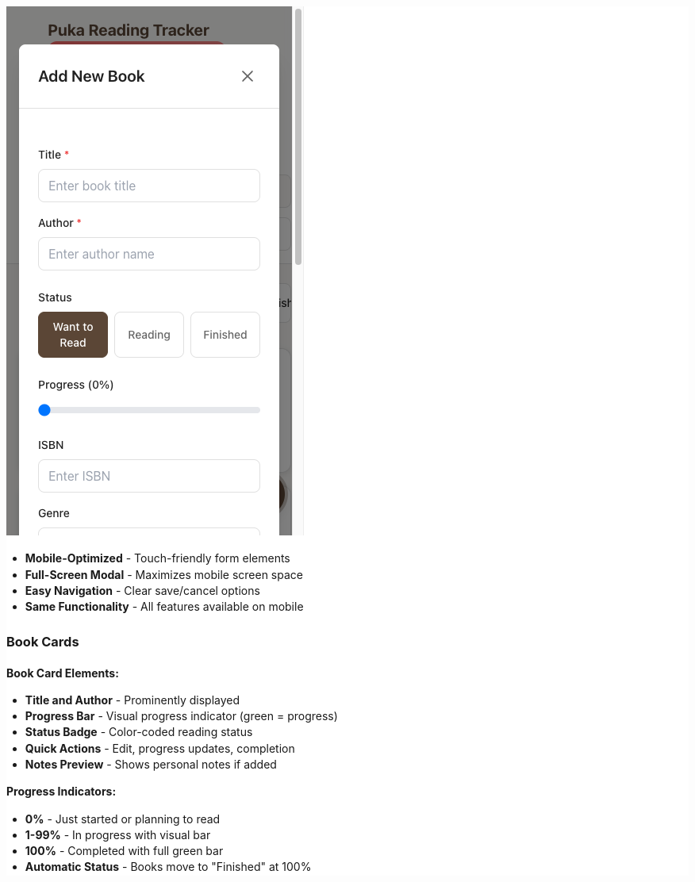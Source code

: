 ![Mobile Add Book](../screenshots/05-mobile-add-book-modal.png)

- **Mobile-Optimized** - Touch-friendly form elements
- **Full-Screen Modal** - Maximizes mobile screen space
- **Easy Navigation** - Clear save/cancel options
- **Same Functionality** - All features available on mobile

### Book Cards

**Book Card Elements:**
- **Title and Author** - Prominently displayed
- **Progress Bar** - Visual progress indicator (green = progress)
- **Status Badge** - Color-coded reading status
- **Quick Actions** - Edit, progress updates, completion
- **Notes Preview** - Shows personal notes if added

**Progress Indicators:**
- **0%** - Just started or planning to read
- **1-99%** - In progress with visual bar
- **100%** - Completed with full green bar
- **Automatic Status** - Books move to "Finished" at 100%
